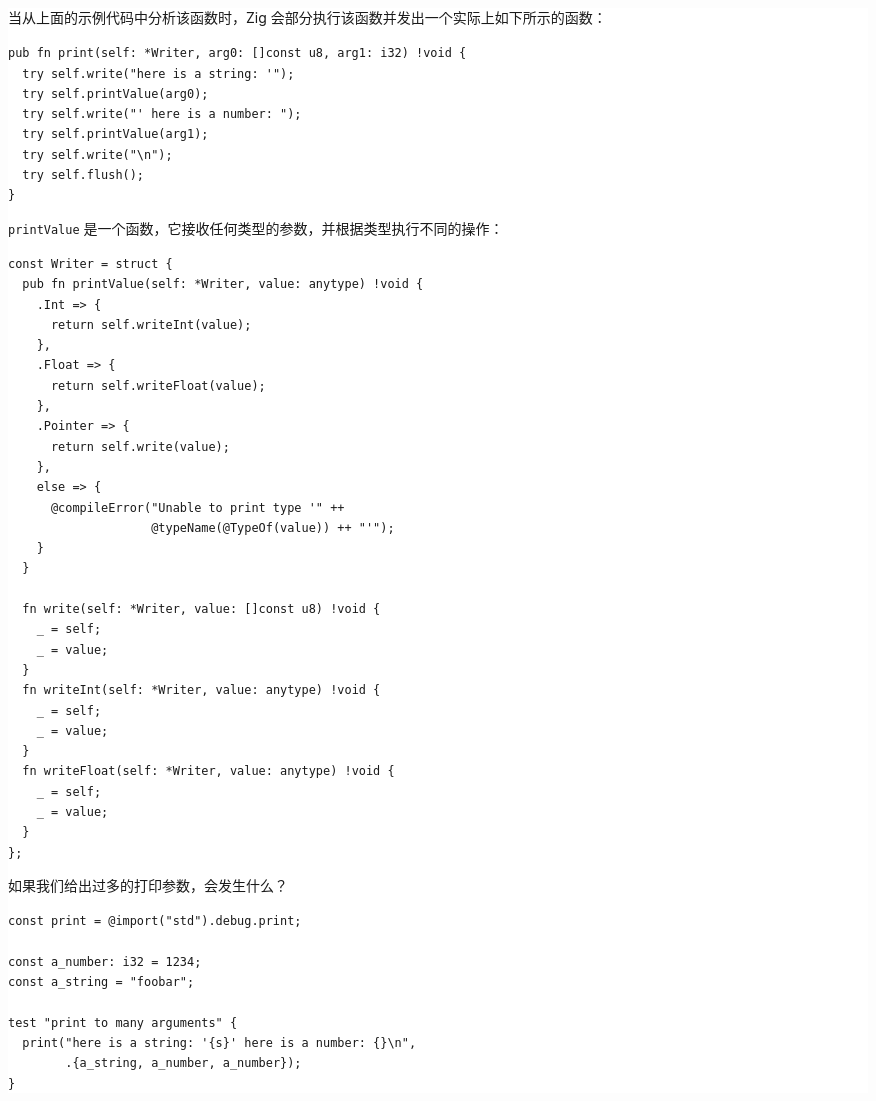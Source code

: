 当从上面的示例代码中分析该函数时，Zig 会部分执行该函数并发出一个实际上如下所示的函数：

```zig
pub fn print(self: *Writer, arg0: []const u8, arg1: i32) !void {
  try self.write("here is a string: '");
  try self.printValue(arg0);
  try self.write("' here is a number: ");
  try self.printValue(arg1);
  try self.write("\n");
  try self.flush();
}
```

`printValue` 是一个函数，它接收任何类型的参数，并根据类型执行不同的操作：

```zig file:poc_printValue_fn.zig
const Writer = struct {
  pub fn printValue(self: *Writer, value: anytype) !void {
    .Int => {
      return self.writeInt(value);
    },
    .Float => {
      return self.writeFloat(value);
    },
    .Pointer => {
      return self.write(value); 
    },
    else => {
      @compileError("Unable to print type '" ++
                    @typeName(@TypeOf(value)) ++ "'");
    }
  }

  fn write(self: *Writer, value: []const u8) !void {
    _ = self;
    _ = value;
  }
  fn writeInt(self: *Writer, value: anytype) !void {
    _ = self;
    _ = value;
  }
  fn writeFloat(self: *Writer, value: anytype) !void {
    _ = self;
    _ = value;
  }
};
```

如果我们给出过多的打印参数，会发生什么？

```zig file:test_print_too_many_args.zig
const print = @import("std").debug.print;

const a_number: i32 = 1234;
const a_string = "foobar";

test "print to many arguments" {
  print("here is a string: '{s}' here is a number: {}\n",
        .{a_string, a_number, a_number});
}
```
